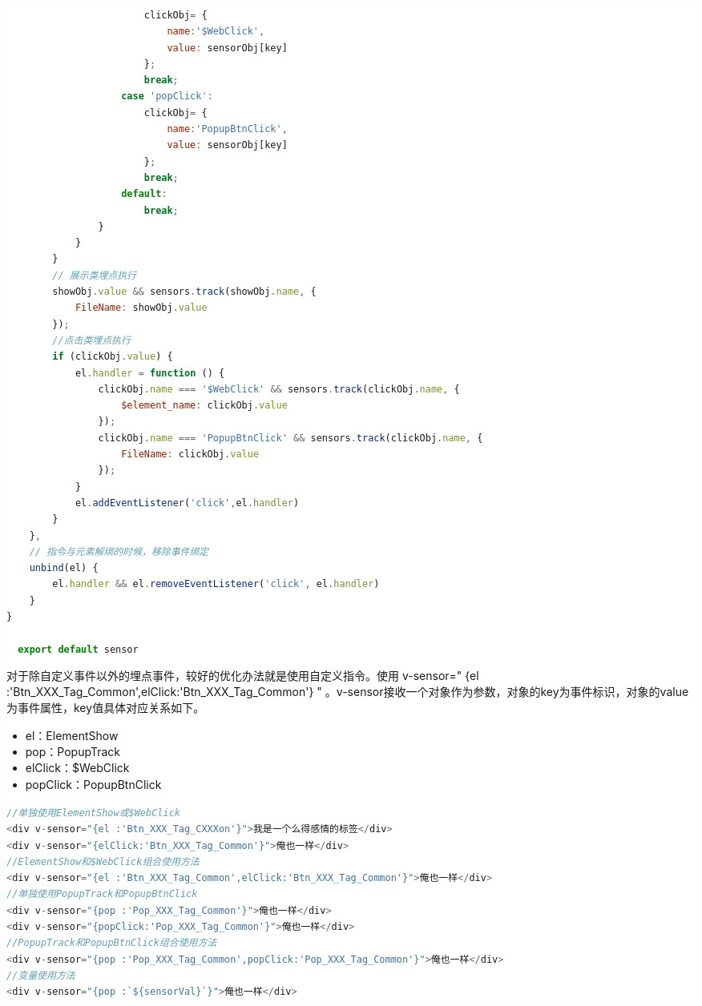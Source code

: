 ```js
                        clickObj= {
                            name:'$WebClick',
                            value: sensorObj[key]
                        };
                        break;
                    case 'popClick':
                        clickObj= {
                            name:'PopupBtnClick',
                            value: sensorObj[key]
                        };
                        break;  
                    default:
                        break;
                }
            }
        }
        // 展示类埋点执行
        showObj.value && sensors.track(showObj.name, {
            FileName: showObj.value
        });
        //点击类埋点执行
        if (clickObj.value) {
            el.handler = function () {
                clickObj.name === '$WebClick' && sensors.track(clickObj.name, {
                    $element_name: clickObj.value
                });
                clickObj.name === 'PopupBtnClick' && sensors.track(clickObj.name, {
                    FileName: clickObj.value
                });
            }
            el.addEventListener('click',el.handler)
        }
    },
    // 指令与元素解绑的时候，移除事件绑定
    unbind(el) {
        el.handler && el.removeEventListener('click', el.handler)
    }
}
  
  export default sensor
```

​      对于除自定义事件以外的埋点事件，较好的优化办法就是使用自定义指令。使用 v-sensor=" {el :'Btn_XXX_Tag_Common',elClick:'Btn_XXX_Tag_Common'} " 。v-sensor接收一个对象作为参数，对象的key为事件标识，对象的value为事件属性，key值具体对应关系如下。

- el：ElementShow
- pop：PopupTrack
- elClick：$WebClick
- popClick：PopupBtnClick

```js
//单独使用ElementShow或$WebClick
<div v-sensor="{el :'Btn_XXX_Tag_CXXXon'}">我是一个么得感情的标签</div>
<div v-sensor="{elClick:'Btn_XXX_Tag_Common'}">俺也一样</div>
//ElementShow和$WebClick组合使用方法
<div v-sensor="{el :'Btn_XXX_Tag_Common',elClick:'Btn_XXX_Tag_Common'}">俺也一样</div>
//单独使用PopupTrack和PopupBtnClick
<div v-sensor="{pop :'Pop_XXX_Tag_Common'}">俺也一样</div>
<div v-sensor="{popClick:'Pop_XXX_Tag_Common'}">俺也一样</div>
//PopupTrack和PopupBtnClick组合使用方法
<div v-sensor="{pop :'Pop_XXX_Tag_Common',popClick:'Pop_XXX_Tag_Common'}">俺也一样</div>
//变量使用方法
<div v-sensor="{pop :`${sensorVal}`}">俺也一样</div>
```
